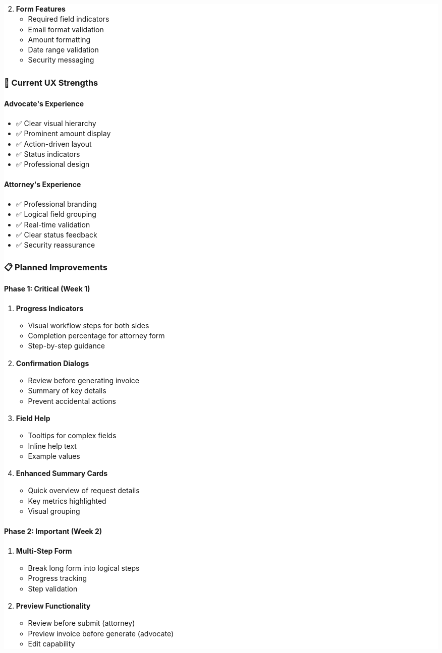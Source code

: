 2. **Form Features**
   - Required field indicators
   - Email format validation
   - Amount formatting
   - Date range validation
   - Security messaging

### 🔄 Current UX Strengths

#### Advocate's Experience
- ✅ Clear visual hierarchy
- ✅ Prominent amount display
- ✅ Action-driven layout
- ✅ Status indicators
- ✅ Professional design

#### Attorney's Experience
- ✅ Professional branding
- ✅ Logical field grouping
- ✅ Real-time validation
- ✅ Clear status feedback
- ✅ Security reassurance

### 📋 Planned Improvements

#### Phase 1: Critical (Week 1)
1. **Progress Indicators**
   - Visual workflow steps for both sides
   - Completion percentage for attorney form
   - Step-by-step guidance

2. **Confirmation Dialogs**
   - Review before generating invoice
   - Summary of key details
   - Prevent accidental actions

3. **Field Help**
   - Tooltips for complex fields
   - Inline help text
   - Example values

4. **Enhanced Summary Cards**
   - Quick overview of request details
   - Key metrics highlighted
   - Visual grouping

#### Phase 2: Important (Week 2)
1. **Multi-Step Form**
   - Break long form into logical steps
   - Progress tracking
   - Step validation

2. **Preview Functionality**
   - Review before submit (attorney)
   - Preview invoice before generate (advocate)
   - Edit capability
